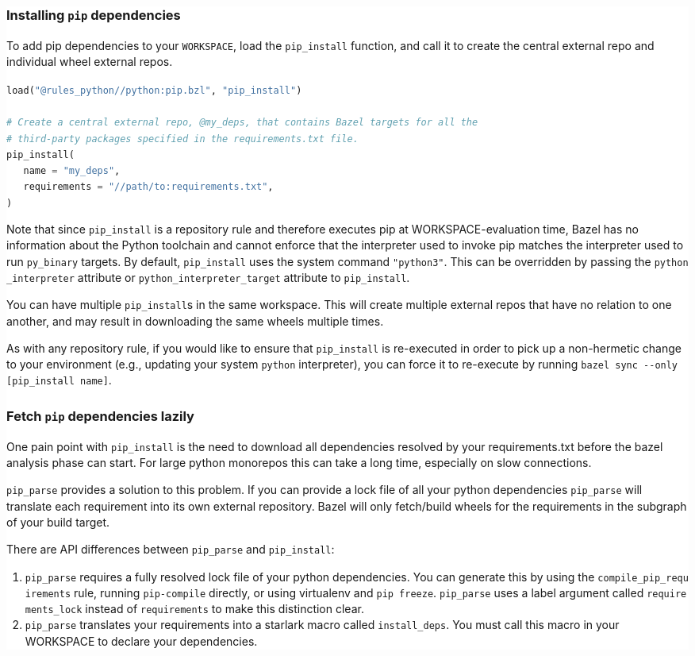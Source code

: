 ### Installing `pip` dependencies

To add pip dependencies to your `WORKSPACE`, load the `pip_install` function, and call it to create the
central external repo and individual wheel external repos.


```python
load("@rules_python//python:pip.bzl", "pip_install")

# Create a central external repo, @my_deps, that contains Bazel targets for all the
# third-party packages specified in the requirements.txt file.
pip_install(
   name = "my_deps",
   requirements = "//path/to:requirements.txt",
)
```

Note that since `pip_install` is a repository rule and therefore executes pip at WORKSPACE-evaluation time, Bazel has no
information about the Python toolchain and cannot enforce that the interpreter
used to invoke pip matches the interpreter used to run `py_binary` targets. By
default, `pip_install` uses the system command `"python3"`. This can be overridden by passing the
`python_interpreter` attribute or `python_interpreter_target` attribute to `pip_install`.

You can have multiple `pip_install`s in the same workspace. This will create multiple external repos that have no relation to
one another, and may result in downloading the same wheels multiple times.

As with any repository rule, if you would like to ensure that `pip_install` is
re-executed in order to pick up a non-hermetic change to your environment (e.g.,
updating your system `python` interpreter), you can force it to re-execute by running
`bazel sync --only [pip_install name]`.

### Fetch `pip` dependencies lazily

One pain point with `pip_install` is the need to download all dependencies resolved by
your requirements.txt before the bazel analysis phase can start. For large python monorepos
this can take a long time, especially on slow connections.

`pip_parse` provides a solution to this problem. If you can provide a lock
file of all your python dependencies `pip_parse` will translate each requirement into its own external repository.
Bazel will only fetch/build wheels for the requirements in the subgraph of your build target.

There are API differences between `pip_parse` and `pip_install`:
1. `pip_parse` requires a fully resolved lock file of your python dependencies. You can generate this by using the `compile_pip_requirements` rule,
   running `pip-compile` directly, or using virtualenv and `pip freeze`. `pip_parse` uses a label argument called `requirements_lock` instead of
   `requirements` to make this distinction clear.
2. `pip_parse` translates your requirements into a starlark macro called `install_deps`. You must call this macro in your WORKSPACE to
   declare your dependencies.


[requirements-drawbacks]: https://github.com/bazelbuild/rules_python/issues/414